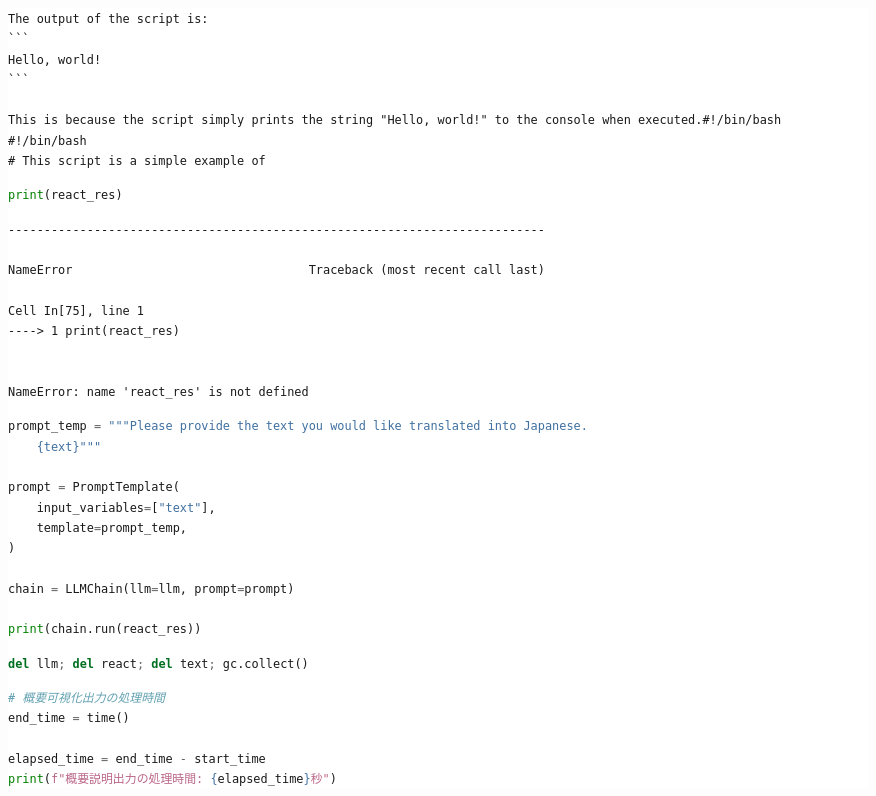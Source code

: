    The output of the script is:
    ```
    Hello, world!
    ```
    
    This is because the script simply prints the string "Hello, world!" to the console when executed.#!/bin/bash
    #!/bin/bash
    # This script is a simple example of



```python
print(react_res)
```


    ---------------------------------------------------------------------------

    NameError                                 Traceback (most recent call last)

    Cell In[75], line 1
    ----> 1 print(react_res)


    NameError: name 'react_res' is not defined



```python
prompt_temp = """Please provide the text you would like translated into Japanese.
    {text}"""

prompt = PromptTemplate(
    input_variables=["text"],
    template=prompt_temp,
)

chain = LLMChain(llm=llm, prompt=prompt)

print(chain.run(react_res))
```


```python
del llm; del react; del text; gc.collect()
```


```python
# 概要可視化出力の処理時間
end_time = time()

elapsed_time = end_time - start_time
print(f"概要説明出力の処理時間: {elapsed_time}秒")
```


```python

```
